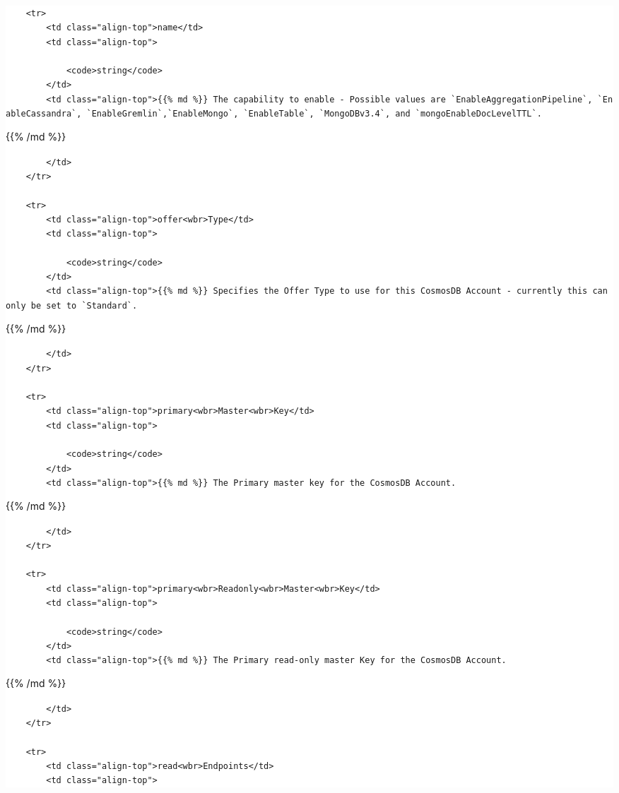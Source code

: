         <tr>
            <td class="align-top">name</td>
            <td class="align-top">
                
                <code>string</code>
            </td>
            <td class="align-top">{{% md %}} The capability to enable - Possible values are `EnableAggregationPipeline`, `EnableCassandra`, `EnableGremlin`,`EnableMongo`, `EnableTable`, `MongoDBv3.4`, and `mongoEnableDocLevelTTL`.
 {{% /md %}}

            
            </td>
        </tr>
    
        <tr>
            <td class="align-top">offer<wbr>Type</td>
            <td class="align-top">
                
                <code>string</code>
            </td>
            <td class="align-top">{{% md %}} Specifies the Offer Type to use for this CosmosDB Account - currently this can only be set to `Standard`.
 {{% /md %}}

            
            </td>
        </tr>
    
        <tr>
            <td class="align-top">primary<wbr>Master<wbr>Key</td>
            <td class="align-top">
                
                <code>string</code>
            </td>
            <td class="align-top">{{% md %}} The Primary master key for the CosmosDB Account.
 {{% /md %}}

            
            </td>
        </tr>
    
        <tr>
            <td class="align-top">primary<wbr>Readonly<wbr>Master<wbr>Key</td>
            <td class="align-top">
                
                <code>string</code>
            </td>
            <td class="align-top">{{% md %}} The Primary read-only master Key for the CosmosDB Account.
 {{% /md %}}

            
            </td>
        </tr>
    
        <tr>
            <td class="align-top">read<wbr>Endpoints</td>
            <td class="align-top">
                
